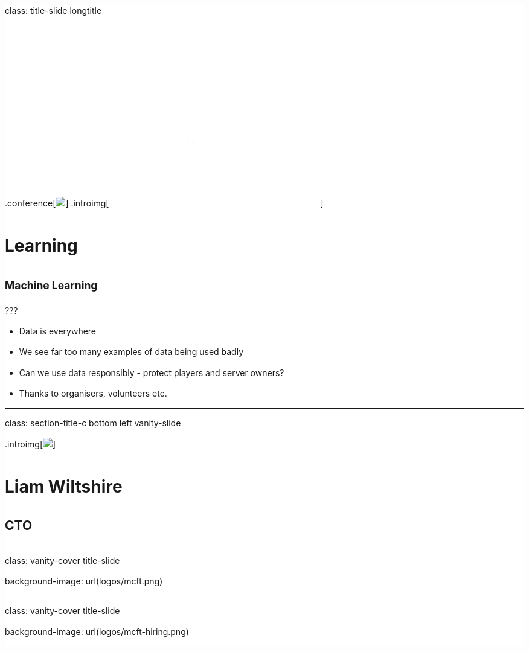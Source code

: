 
class: title-slide longtitle

.conference[![](logos/%%conference%%.png)]
.introimg[![](machinelearning/images/lightbulb.png)]

# Learning
## <small>Machine Learning</small>

???
- Data is everywhere
- We see far too many examples of data being used badly
- Can we use data responsibly - protect players and server owners?

- Thanks to organisers, volunteers etc.

---

class: section-title-c bottom left vanity-slide

.introimg[![](https://www.tebex.io/assets/img/logos/tebex.svg)]

# Liam Wiltshire
## CTO

---

class: vanity-cover title-slide

background-image: url(logos/mcft.png)

---

class: vanity-cover title-slide

background-image: url(logos/mcft-hiring.png)

---